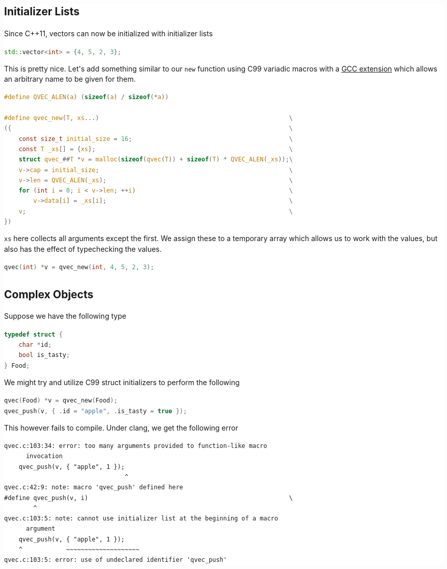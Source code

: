 Initializer Lists
-----------------

Since C++11, vectors can now be initialized with initializer lists

```c++
std::vector<int> = {4, 5, 2, 3};
```

This is pretty nice. Let's add something similar to our `new` function using
C99 variadic macros with a [GCC extension](https://gcc.gnu.org/onlinedocs/cpp/Variadic-Macros.html)
which allows an arbitrary name to be given for them.

```c
#define QVEC_ALEN(a) (sizeof(a) / sizeof(*a))

#define qvec_new(T, xs...)                                                    \
({                                                                            \
    const size_t initial_size = 16;                                           \
    const T _xs[] = {xs};                                                     \
    struct qvec_##T *v = malloc(sizeof(qvec(T)) + sizeof(T) * QVEC_ALEN(_xs));\
    v->cap = initial_size;                                                    \
    v->len = QVEC_ALEN(_xs);                                                  \
    for (int i = 0; i < v->len; ++i)                                          \
        v->data[i] = _xs[i];                                                  \
    v;                                                                        \
})
```

`xs` here collects all arguments except the first. We assign these to a
temporary array which allows us to work with the values, but also has the effect
of typechecking the values.

```c
qvec(int) *v = qvec_new(int, 4, 5, 2, 3);
```

Complex Objects
---------------

Suppose we have the following type

```c
typedef struct {
    char *id;
    bool is_tasty;
} Food;
```

We might try and utilize C99 struct initializers to perform the following

```c
qvec(Food) *v = qvec_new(Food);
qvec_push(v, { .id = "apple", .is_tasty = true });
```

This however fails to compile. Under clang, we get the following error

```text
qvec.c:103:34: error: too many arguments provided to function-like macro
      invocation
    qvec_push(v, { "apple", 1 });
                                 ^
qvec.c:42:9: note: macro 'qvec_push' defined here
#define qvec_push(v, i)                                                       \
        ^
qvec.c:103:5: note: cannot use initializer list at the beginning of a macro
      argument
    qvec_push(v, { "apple", 1 });
    ^            ~~~~~~~~~~~~~~~~~~~~
qvec.c:103:5: error: use of undeclared identifier 'qvec_push'
```